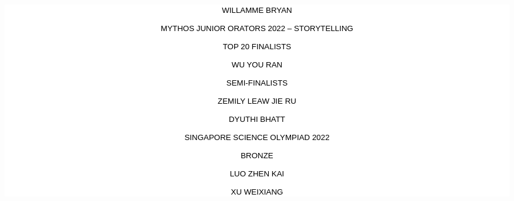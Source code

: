 <p class="MsoNormal" style="mso-margin-top-alt: auto; mso-margin-bottom-alt: auto; text-align: center; line-height: normal;" align="center"><span style="font-size: 10pt; font-family: Arial, sans-serif; color: #000000;">WILLAMME BRYAN</span></p>
</td>
</tr>
<tr style="mso-yfti-irow: 13;">
<td style="width: 23.0%; border: solid black 1.5pt; border-top: none; background: white; padding: 3.75pt 7.5pt 3.75pt 7.5pt;" rowspan="2" width="23%">
<p class="MsoNormal" style="mso-margin-top-alt: auto; mso-margin-bottom-alt: auto; text-align: center; line-height: normal;" align="center"><span style="font-size: 10pt; font-family: Arial, sans-serif; color: #000000;">MYTHOS JUNIOR ORATORS 2022 &ndash; STORYTELLING</span></p>
</td>
<td style="width: 44.0%; border-top: none; border-left: none; border-bottom: solid black 1.5pt; border-right: solid black 1.5pt; background: white; padding: 3.75pt 7.5pt 3.75pt 7.5pt;" width="44%">
<p class="MsoNormal" style="mso-margin-top-alt: auto; mso-margin-bottom-alt: auto; text-align: center; line-height: normal;" align="center"><span style="font-size: 10pt; font-family: Arial, sans-serif; color: #000000;">TOP 20 FINALISTS</span></p>
</td>
<td style="width: 32.0%; border-top: none; border-left: none; border-bottom: solid black 1.5pt; border-right: solid black 1.5pt; background: white; padding: 3.75pt 7.5pt 3.75pt 7.5pt;" width="32%">
<p class="MsoNormal" style="mso-margin-top-alt: auto; mso-margin-bottom-alt: auto; text-align: center; line-height: normal;" align="center"><span style="font-size: 10pt; font-family: Arial, sans-serif; color: #000000;">WU YOU RAN</span></p>
</td>
</tr>
<tr style="mso-yfti-irow: 14;">
<td style="width: 44.0%; border-top: none; border-left: none; border-bottom: solid black 1.5pt; border-right: solid black 1.5pt; background: white; padding: 3.75pt 7.5pt 3.75pt 7.5pt;" width="44%">
<p class="MsoNormal" style="mso-margin-top-alt: auto; mso-margin-bottom-alt: auto; text-align: center; line-height: normal;" align="center"><span style="font-size: 10pt; font-family: Arial, sans-serif; color: #000000;">SEMI-FINALISTS</span></p>
</td>
<td style="width: 32.0%; border-top: none; border-left: none; border-bottom: solid black 1.5pt; border-right: solid black 1.5pt; background: white; padding: 3.75pt 7.5pt 3.75pt 7.5pt;" width="32%">
<p class="MsoNormal" style="mso-margin-top-alt: auto; mso-margin-bottom-alt: auto; text-align: center; line-height: normal;" align="center"><span style="font-size: 10pt; font-family: Arial, sans-serif; color: #000000;">ZEMILY LEAW JIE RU</span></p>
<p class="MsoNormal" style="mso-margin-top-alt: auto; mso-margin-bottom-alt: auto; text-align: center; line-height: normal;" align="center"><span style="font-size: 10pt; font-family: Arial, sans-serif; color: #000000;">DYUTHI BHATT</span></p>
</td>
</tr>
<tr style="mso-yfti-irow: 15;">
<td style="width: 23.0%; border: solid black 1.5pt; border-top: none; background: white; padding: 3.75pt 7.5pt 3.75pt 7.5pt;" rowspan="2" width="23%">
<p class="MsoNormal" style="mso-margin-top-alt: auto; mso-margin-bottom-alt: auto; text-align: center; line-height: normal;" align="center"><span style="font-size: 10pt; font-family: Arial, sans-serif; color: #000000;">SINGAPORE SCIENCE OLYMPIAD 2022</span></p>
</td>
<td style="width: 44.0%; border-top: none; border-left: none; border-bottom: solid black 1.5pt; border-right: solid black 1.5pt; background: white; padding: 3.75pt 7.5pt 3.75pt 7.5pt;" width="44%">
<p class="MsoNormal" style="mso-margin-top-alt: auto; mso-margin-bottom-alt: auto; text-align: center; line-height: normal;" align="center"><span style="font-size: 10pt; font-family: Arial, sans-serif; color: #000000;">BRONZE</span></p>
</td>
<td style="width: 32.0%; border-top: none; border-left: none; border-bottom: solid black 1.5pt; border-right: solid black 1.5pt; background: white; padding: 3.75pt 7.5pt 3.75pt 7.5pt;" width="32%">
<p class="MsoNormal" style="mso-margin-top-alt: auto; mso-margin-bottom-alt: auto; text-align: center; line-height: normal;" align="center"><span style="font-size: 10pt; font-family: Arial, sans-serif; color: #000000;">LUO ZHEN KAI</span></p>
<p class="MsoNormal" style="mso-margin-top-alt: auto; mso-margin-bottom-alt: auto; text-align: center; line-height: normal;" align="center"><span style="font-size: 10pt; font-family: Arial, sans-serif; color: #000000;">XU WEIXIANG</span></p>